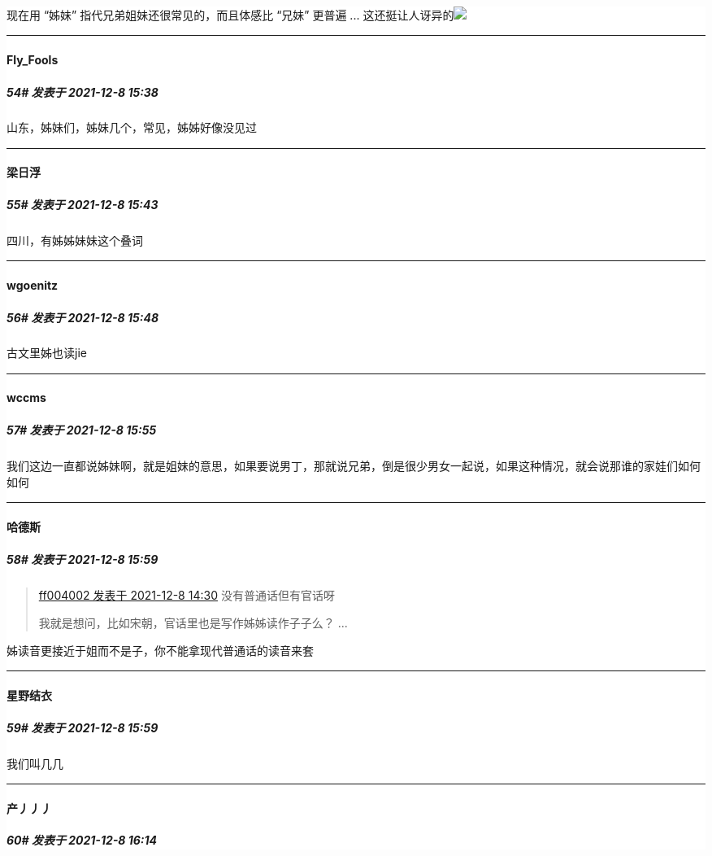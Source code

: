 现在用 “姊妹” 指代兄弟姐妹还很常见的，而且体感比 “兄妹” 更普遍 ...</blockquote>
这还挺让人讶异的<img src="https://static.saraba1st.com/image/smiley/face2017/105.png" referrerpolicy="no-referrer">

*****

####  Fly_Fools  
##### 54#       发表于 2021-12-8 15:38

山东，姊妹们，姊妹几个，常见，姊姊好像没见过

*****

####  梁日浮  
##### 55#       发表于 2021-12-8 15:43

四川，有姊姊妹妹这个叠词

*****

####  wgoenitz  
##### 56#       发表于 2021-12-8 15:48

古文里姊也读jie

*****

####  wccms  
##### 57#       发表于 2021-12-8 15:55

我们这边一直都说姊妹啊，就是姐妹的意思，如果要说男丁，那就说兄弟，倒是很少男女一起说，如果这种情况，就会说那谁的家娃们如何如何

*****

####  哈德斯  
##### 58#       发表于 2021-12-8 15:59

<blockquote><a href="httphttps://bbs.saraba1st.com/2b/forum.php?mod=redirect&amp;goto=findpost&amp;pid=53853956&amp;ptid=2041385" target="_blank">ff004002 发表于 2021-12-8 14:30</a>
没有普通话但有官话呀

我就是想问，比如宋朝，官话里也是写作姊姊读作子子么？ ...</blockquote>
姊读音更接近于姐而不是子，你不能拿现代普通话的读音来套

*****

####  星野结衣  
##### 59#       发表于 2021-12-8 15:59

我们叫几几

*****

####  产丿丿丿  
##### 60#       发表于 2021-12-8 16:14
